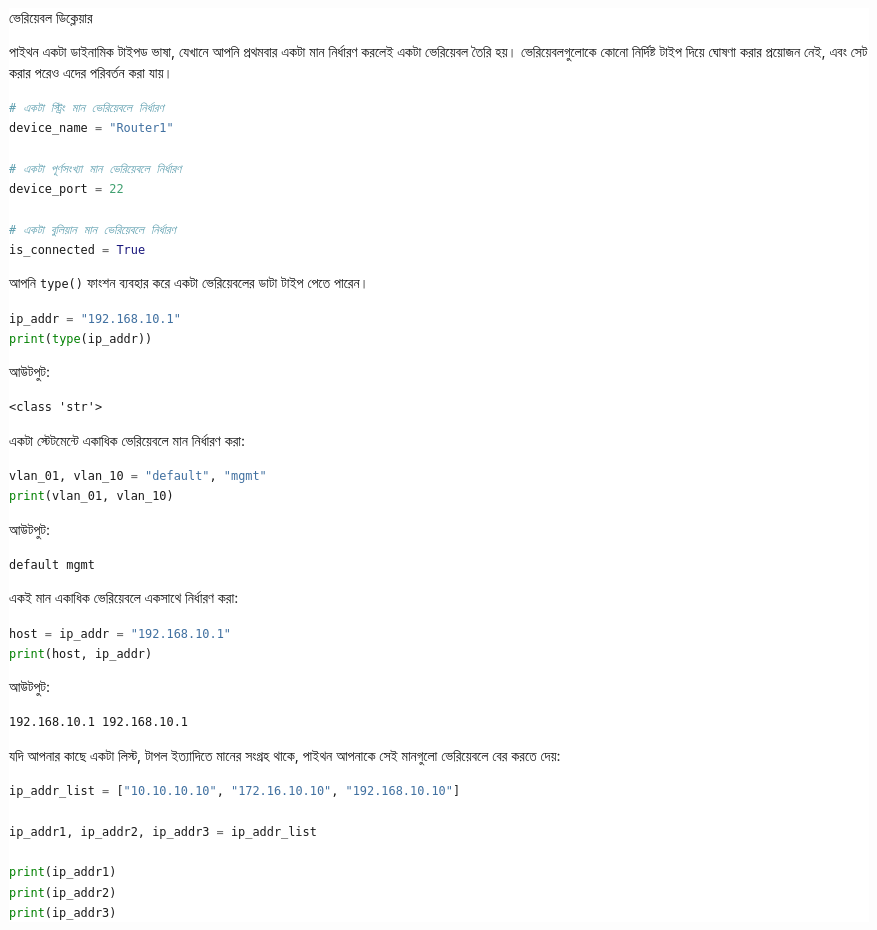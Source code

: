 ভেরিয়েবল ডিক্লেয়ার

পাইথন একটা ডাইনামিক টাইপড ভাষা, যেখানে আপনি প্রথমবার একটা মান নির্ধারণ করলেই একটা ভেরিয়েবল তৈরি হয়। ভেরিয়েবলগুলোকে কোনো নির্দিষ্ট টাইপ দিয়ে ঘোষণা করার প্রয়োজন নেই, এবং সেট করার পরেও এদের পরিবর্তন করা যায়।

```python
# একটা স্ট্রিং মান ভেরিয়েবলে নির্ধারণ
device_name = "Router1"

# একটা পূর্ণসংখ্যা মান ভেরিয়েবলে নির্ধারণ
device_port = 22

# একটা বুলিয়ান মান ভেরিয়েবলে নির্ধারণ
is_connected = True
```

আপনি `type()` ফাংশন ব্যবহার করে একটা ভেরিয়েবলের ডাটা টাইপ পেতে পারেন।

```python
ip_addr = "192.168.10.1"
print(type(ip_addr))
```

আউটপুট:
```
<class 'str'>
```

একটা স্টেটমেন্টে একাধিক ভেরিয়েবলে মান নির্ধারণ করা:

```python
vlan_01, vlan_10 = "default", "mgmt"
print(vlan_01, vlan_10)
```

আউটপুট:
```
default mgmt
```

একই মান একাধিক ভেরিয়েবলে একসাথে নির্ধারণ করা:

```python
host = ip_addr = "192.168.10.1"
print(host, ip_addr)
```

আউটপুট:
```
192.168.10.1 192.168.10.1
```

যদি আপনার কাছে একটা লিস্ট, টাপল ইত্যাদিতে মানের সংগ্রহ থাকে, পাইথন আপনাকে সেই মানগুলো ভেরিয়েবলে বের করতে দেয়:

```python
ip_addr_list = ["10.10.10.10", "172.16.10.10", "192.168.10.10"]

ip_addr1, ip_addr2, ip_addr3 = ip_addr_list

print(ip_addr1)
print(ip_addr2)
print(ip_addr3)
```
